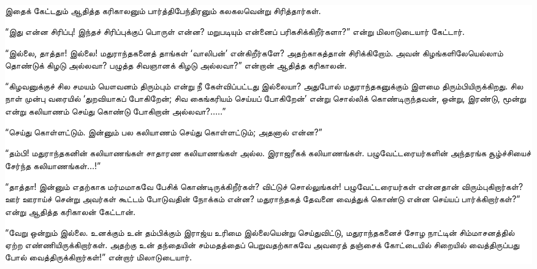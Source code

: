 இதைக் கேட்டதும் ஆதித்த கரிகாலனும் பார்த்திபேந்திரனும் கலகலவென்று சிரித்தார்கள்.

&#8220;இது என்ன சிரிப்பு! இந்தச் சிரிப்புக்குப் பொருள் என்ன? மறுபடியும் என்னைப் பரிகசிக்கிறீர்களா?&#8221; என்று மிலாடுடையார் கேட்டார்.

&#8220;இல்லை, தாத்தா! இல்லை! மதுராந்தகனைத் தாங்கள் &#8216;வாலிபன்&#8217; என்கிறீர்களே? அதற்காகத்தான் சிரிக்கிறோம். அவன் கிழங்களிலேயெல்லாம் தொண்டுக் கிழடு அல்லவா? பழுத்த சிவஞானக் கிழடு அல்லவா?&#8221; என்றான் ஆதித்த கரிகாலன்.

&#8220;கிழவனுக்குச் சில சமயம் யௌவனம் திரும்பும் என்று நீ கேள்விப்பட்டது இல்லையா? அதுபோல் மதுராந்தகனுக்கும் இளமை திரும்பியிருக்கிறது. சில நாள் முன்பு வரையில் &#8216;துறவியாகப் போகிறேன்; சிவ கைங்கரியம் செய்யப் போகிறேன்&#8217; என்று சொல்லிக் கொண்டிருந்தவன், ஒன்று, இரண்டு, மூன்று என்று கலியாணம் செய்து கொண்டு போகிறான் அல்லவா?&#8230;..&#8221;

&#8220;செய்து கொள்ளட்டும். இன்னும் பல கலியாணம் செய்து கொள்ளட்டும்; அதனால் என்ன?&#8221;

&#8220;தம்பி! மதுராந்தகனின் கலியாணங்கள் சாதாரண கலியாணங்கள் அல்ல. இராஜரீகக் கலியாணங்கள். பழுவேட்டரையர்களின் அந்தரங்க சூழ்ச்சியைச் சேர்ந்த கலியாணங்கள்&#8230;!&#8221;

&#8220;தாத்தா! இன்னும் எதற்காக மர்மமாகவே பேசிக் கொண்டிருக்கிறீர்கள்? விட்டுச் சொல்லுங்கள்! பழுவேட்டரையர்கள் என்னதான் விரும்புகிறார்கள்? ஊர் ஊராய்ச் சென்று அவர்கள் கூட்டம் போடுவதின் நோக்கம் என்ன? மதுராந்தகத் தேவனை வைத்துக் கொண்டு என்ன செய்யப் பார்க்கிறார்கள்?&#8221; என்று ஆதித்த கரிகாலன் கேட்டான்.

&#8220;வேறு ஒன்றும் இல்லை. உனக்கும் உன் தம்பிக்கும் இராஜ்ய உரிமை இல்லையென்று செய்துவிட்டு, மதுராந்தகனைச் சோழ நாட்டின் சிம்மாசனத்தில் ஏற்ற எண்ணியிருக்கிறார்கள். அதற்கு உன் தந்தையின் சம்மதத்தைப் பெறுவதற்காகவே அவரைத் தஞ்சைக் கோட்டையில் சிறையில் வைத்திருப்பது போல் வைத்திருக்கிறார்கள்!&#8221; என்றார் மிலாடுடையார்.